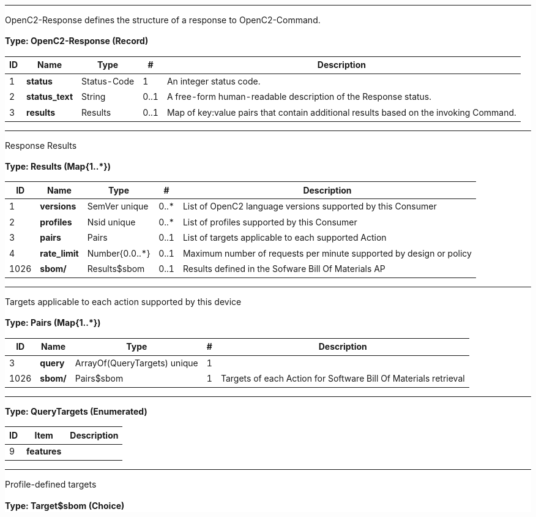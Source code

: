 **********

OpenC2-Response defines the structure of a response to OpenC2-Command.

**Type: OpenC2-Response (Record)**

| ID | Name            | Type        | \#   | Description                                                                           |
|----|-----------------|-------------|------|---------------------------------------------------------------------------------------|
| 1  | **status**      | Status-Code | 1    | An integer status code.                                                               |
| 2  | **status_text** | String      | 0..1 | A free-form human-readable description of the Response status.                        |
| 3  | **results**     | Results     | 0..1 | Map of key:value pairs that contain additional results based on the invoking Command. |

**********

Response Results

**Type: Results (Map{1..\*})**

| ID   | Name           | Type            | \#    | Description                                                         |
|------|----------------|-----------------|-------|---------------------------------------------------------------------|
| 1    | **versions**   | SemVer unique   | 0..\* | List of OpenC2 language versions supported by this Consumer         |
| 2    | **profiles**   | Nsid unique     | 0..\* | List of profiles supported by this Consumer                         |
| 3    | **pairs**      | Pairs           | 0..1  | List of targets applicable to each supported Action                 |
| 4    | **rate_limit** | Number{0.0..\*} | 0..1  | Maximum number of requests per minute supported by design or policy |
| 1026 | **sbom/**      | Results$sbom    | 0..1  | Results defined in the Sofware Bill Of Materials AP                 |

**********

Targets applicable to each action supported by this device

**Type: Pairs (Map{1..\*})**

| ID   | Name      | Type                         | \# | Description                                                     |
|------|-----------|------------------------------|----|-----------------------------------------------------------------|
| 3    | **query** | ArrayOf(QueryTargets) unique | 1  |                                                                 |
| 1026 | **sbom/** | Pairs$sbom                   | 1  | Targets of each Action for Software Bill Of Materials retrieval |

**********

**Type: QueryTargets (Enumerated)**

| ID | Item         | Description |
|----|--------------|-------------|
| 9  | **features** |             |

**********

Profile-defined targets

**Type: Target$sbom (Choice)**
